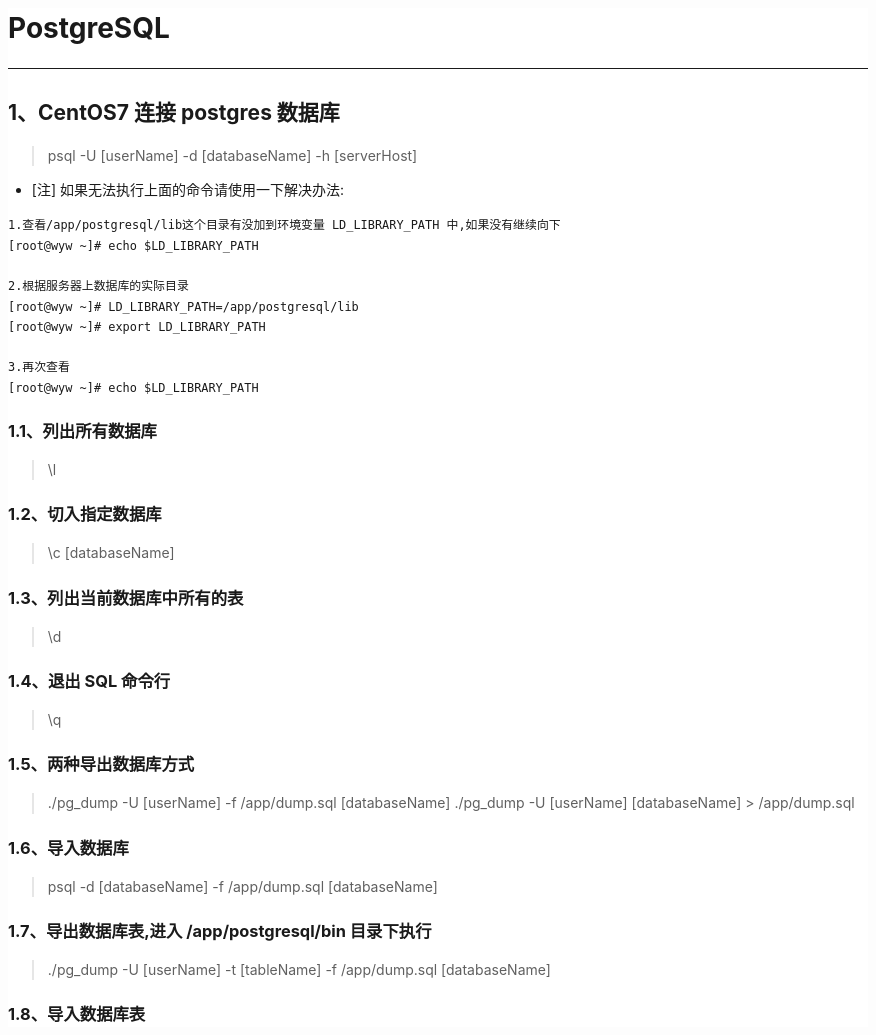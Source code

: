 # PostgreSQL

---

## 1、CentOS7 连接 postgres 数据库

> psql -U [userName] -d [databaseName] -h [serverHost]

- [注] 如果无法执行上面的命令请使用一下解决办法:

```text
1.查看/app/postgresql/lib这个目录有没加到环境变量 LD_LIBRARY_PATH 中,如果没有继续向下
[root@wyw ~]# echo $LD_LIBRARY_PATH

2.根据服务器上数据库的实际目录
[root@wyw ~]# LD_LIBRARY_PATH=/app/postgresql/lib
[root@wyw ~]# export LD_LIBRARY_PATH

3.再次查看
[root@wyw ~]# echo $LD_LIBRARY_PATH
```

### 1.1、列出所有数据库

> \l

### 1.2、切入指定数据库

> \c [databaseName]

### 1.3、列出当前数据库中所有的表

> \d

### 1.4、退出 SQL 命令行

> \q

### 1.5、两种导出数据库方式

> ./pg_dump -U [userName] -f /app/dump.sql [databaseName]
> ./pg_dump -U [userName] [databaseName] > /app/dump.sql

### 1.6、导入数据库

> psql -d [databaseName] -f /app/dump.sql [databaseName]

### 1.7、导出数据库表,进入 /app/postgresql/bin 目录下执行

> ./pg_dump -U [userName] -t [tableName] -f /app/dump.sql [databaseName]

### 1.8、导入数据库表
